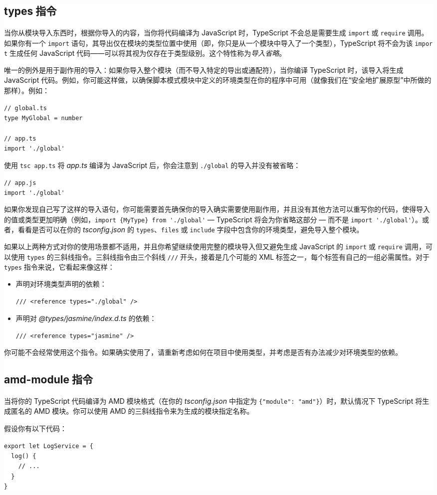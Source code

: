 ## types 指令

当你从模块导入东西时，根据你导入的内容，当你将代码编译为 JavaScript 时，TypeScript 不会总是需要生成 `import` 或 `require` 调用。如果你有一个 `import` 语句，其导出仅在模块的类型位置中使用（即，你只是从一个模块中导入了一个类型），TypeScript 将不会为该 `import` 生成任何 JavaScript 代码——可以将其视为仅存在于类型级别。这个特性称为*导入省略*。

唯一的例外是用于副作用的导入：如果你导入整个模块（而不导入特定的导出或通配符），当你编译 TypeScript 时，该导入将生成 JavaScript 代码。例如，你可能这样做，以确保脚本模式模块中定义的环境类型在你的程序中可用（就像我们在“安全地扩展原型”中所做的那样）。例如：

```
// global.ts
type MyGlobal = number

// app.ts
import './global'
```

使用 `tsc app.ts` 将 *app.ts* 编译为 JavaScript 后，你会注意到 `./global` 的导入并没有被省略：

```
// app.js
import './global'
```

如果你发现自己写了这样的导入语句，你可能需要首先确保你的导入确实需要使用副作用，并且没有其他方法可以重写你的代码，使得导入的值或类型更加明确（例如，`import {MyType} from './global'` — TypeScript 将会为你省略这部分 — 而不是 `import './global'`）。或者，看看是否可以在你的 *tsconfig.json* 的 `types`、`files` 或 `include` 字段中包含你的环境类型，避免导入整个模块。

如果以上两种方式对你的使用场景都不适用，并且你希望继续使用完整的模块导入但又避免生成 JavaScript 的 `import` 或 `require` 调用，可以使用 `types` 的三斜线指令。三斜线指令由三个斜线 `///` 开头，接着是几个可能的 XML 标签之一，每个标签有自己的一组必需属性。对于 `types` 指令来说，它看起来像这样：

+   声明对环境类型声明的依赖：

    ```
    /// <reference types="./global" />
    ```

+   声明对 *@types/jasmine/index.d.ts* 的依赖：

    ```
    /// <reference types="jasmine" />
    ```

你可能不会经常使用这个指令。如果确实使用了，请重新考虑如何在项目中使用类型，并考虑是否有办法减少对环境类型的依赖。

## amd-module 指令

当将你的 TypeScript 代码编译为 AMD 模块格式（在你的 *tsconfig.json* 中指定为 `{"module": "amd"}`）时，默认情况下 TypeScript 将生成匿名的 AMD 模块。你可以使用 AMD 的三斜线指令来为生成的模块指定名称。

假设你有以下代码：

```
export let LogService = {
  log() {
    // ...
  }
}
```
